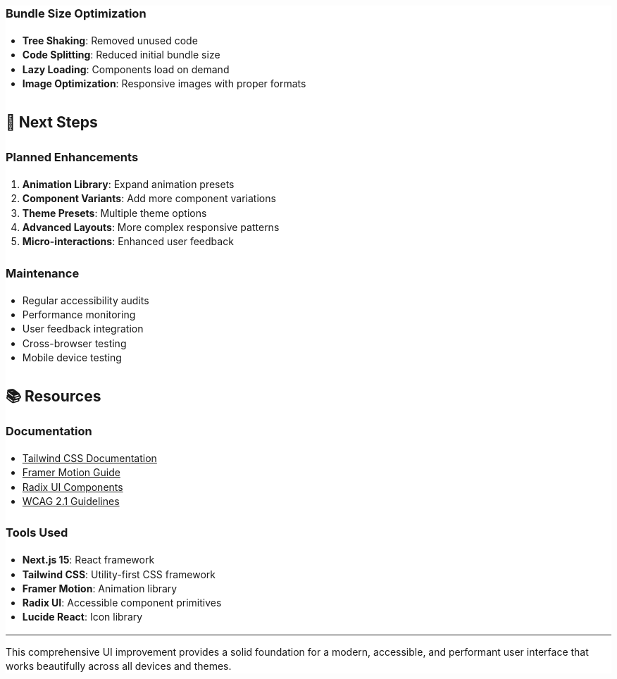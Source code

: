### Bundle Size Optimization
- **Tree Shaking**: Removed unused code
- **Code Splitting**: Reduced initial bundle size
- **Lazy Loading**: Components load on demand
- **Image Optimization**: Responsive images with proper formats

## 🎉 Next Steps

### Planned Enhancements
1. **Animation Library**: Expand animation presets
2. **Component Variants**: Add more component variations
3. **Theme Presets**: Multiple theme options
4. **Advanced Layouts**: More complex responsive patterns
5. **Micro-interactions**: Enhanced user feedback

### Maintenance
- Regular accessibility audits
- Performance monitoring
- User feedback integration
- Cross-browser testing
- Mobile device testing

## 📚 Resources

### Documentation
- [Tailwind CSS Documentation](https://tailwindcss.com/docs)
- [Framer Motion Guide](https://www.framer.com/motion/)
- [Radix UI Components](https://www.radix-ui.com/)
- [WCAG 2.1 Guidelines](https://www.w3.org/WAI/WCAG21/quickref/)

### Tools Used
- **Next.js 15**: React framework
- **Tailwind CSS**: Utility-first CSS framework
- **Framer Motion**: Animation library
- **Radix UI**: Accessible component primitives
- **Lucide React**: Icon library

---

This comprehensive UI improvement provides a solid foundation for a modern, accessible, and performant user interface that works beautifully across all devices and themes.